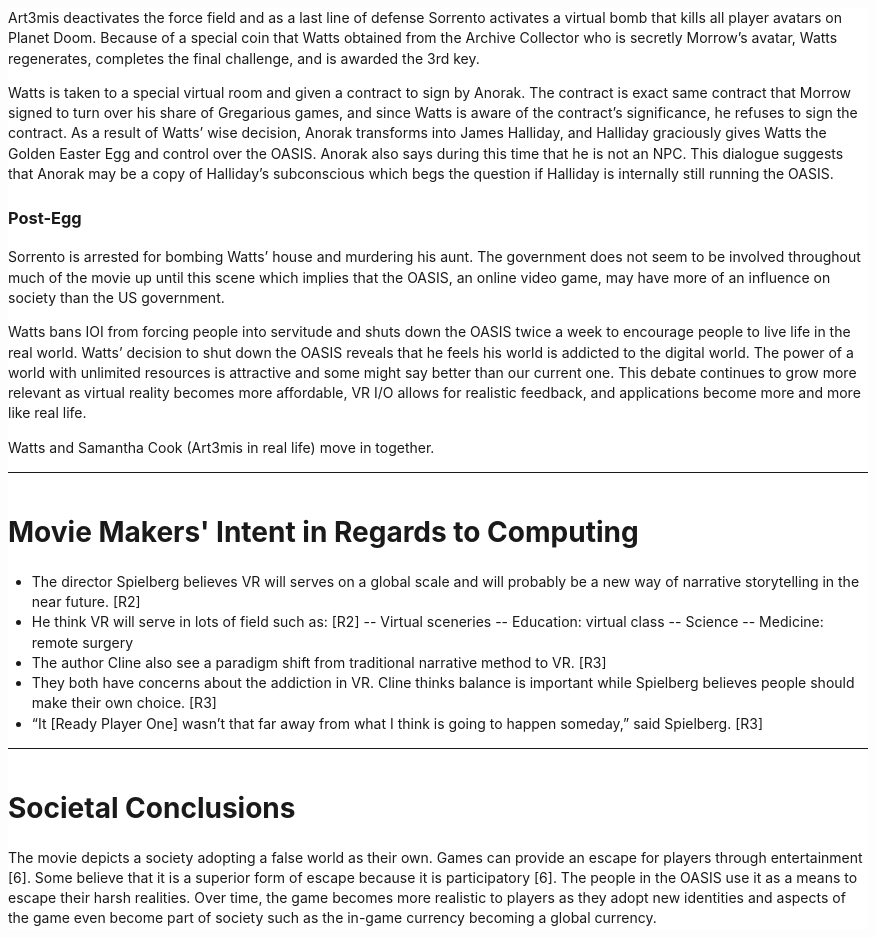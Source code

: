 Art3mis deactivates the force field and as a last line of defense Sorrento activates a virtual bomb that kills all player avatars on Planet Doom. Because of a special coin that Watts obtained from the Archive Collector who is secretly Morrow’s avatar, Watts regenerates, completes the final challenge, and is awarded the 3rd key. 

Watts is taken to a special virtual room and given a contract to sign by Anorak. The contract is exact same contract that Morrow signed to turn over his share of Gregarious games, and since Watts is aware of the contract’s significance, he refuses to sign the contract. As a result of Watts’ wise decision, Anorak transforms into James Halliday, and Halliday graciously gives Watts the Golden Easter Egg and control over the OASIS. Anorak also says during this time that he is not an NPC. This dialogue suggests that Anorak may be a copy of Halliday’s subconscious which begs the question if Halliday is internally still running the OASIS.

### Post-Egg
Sorrento is arrested for bombing Watts’ house and murdering his aunt. The government does not seem to be involved throughout much of the movie up until this scene which implies that the OASIS, an online video game, may have more of an influence on society than the US government.

Watts bans IOI from forcing people into servitude and shuts down the OASIS twice a week to encourage people to live life in the real world. Watts’ decision to shut down the OASIS reveals that he feels his world is addicted to the digital world. The power of a world with unlimited resources is attractive and some might say better than our current one. This debate continues to grow more relevant as virtual reality becomes more affordable, VR I/O allows for realistic feedback, and applications become more and more like real life. 

Watts and Samantha Cook (Art3mis in real life) move in together.

---
# Movie Makers' Intent in Regards to Computing    
- The director Spielberg believes VR will serves on a global scale and will probably be a new way of narrative storytelling in the near future. [R2]
- He think VR will serve in lots of field such as: [R2]
-- Virtual sceneries
-- Education: virtual class
-- Science
-- Medicine: remote surgery
- The author Cline also see a paradigm shift from traditional narrative method to VR. [R3]
- They both have concerns about the addiction in VR. Cline thinks balance is important while Spielberg believes people should make their own choice. [R3]
- “It [Ready Player One] wasn’t that far away from what I think is going to happen someday,” said Spielberg. [R3]

---
# Societal Conclusions
The movie depicts a society adopting a false world as their own. Games can provide an escape for players through entertainment [6]. Some believe that it is a superior form of escape because it is participatory [6]. The people in the OASIS use it as a means to escape their harsh realities. Over time, the game becomes more realistic to players as they adopt new identities and aspects of the game even become part of society such as the in-game currency becoming a global currency. 
